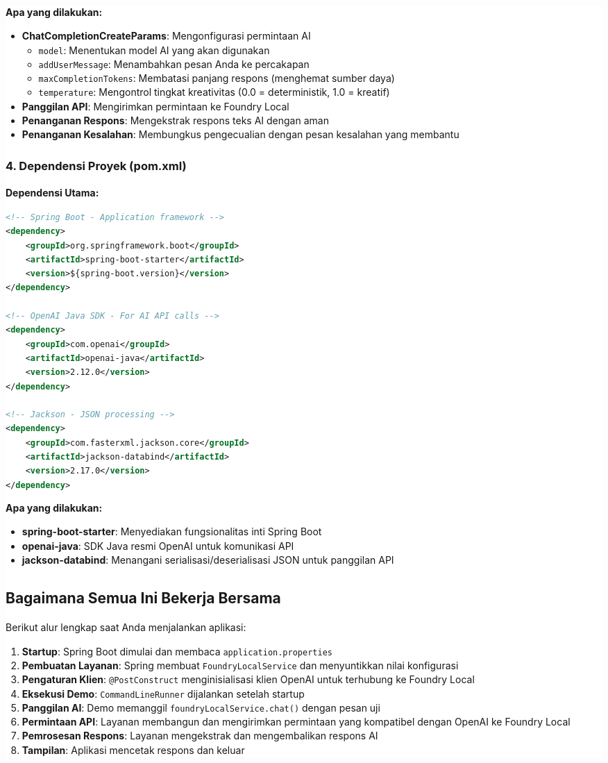 **Apa yang dilakukan:**
- **ChatCompletionCreateParams**: Mengonfigurasi permintaan AI
  - `model`: Menentukan model AI yang akan digunakan
  - `addUserMessage`: Menambahkan pesan Anda ke percakapan
  - `maxCompletionTokens`: Membatasi panjang respons (menghemat sumber daya)
  - `temperature`: Mengontrol tingkat kreativitas (0.0 = deterministik, 1.0 = kreatif)
- **Panggilan API**: Mengirimkan permintaan ke Foundry Local
- **Penanganan Respons**: Mengekstrak respons teks AI dengan aman
- **Penanganan Kesalahan**: Membungkus pengecualian dengan pesan kesalahan yang membantu

### 4. Dependensi Proyek (pom.xml)

**Dependensi Utama:**

```xml
<!-- Spring Boot - Application framework -->
<dependency>
    <groupId>org.springframework.boot</groupId>
    <artifactId>spring-boot-starter</artifactId>
    <version>${spring-boot.version}</version>
</dependency>

<!-- OpenAI Java SDK - For AI API calls -->
<dependency>
    <groupId>com.openai</groupId>
    <artifactId>openai-java</artifactId>
    <version>2.12.0</version>
</dependency>

<!-- Jackson - JSON processing -->
<dependency>
    <groupId>com.fasterxml.jackson.core</groupId>
    <artifactId>jackson-databind</artifactId>
    <version>2.17.0</version>
</dependency>
```

**Apa yang dilakukan:**
- **spring-boot-starter**: Menyediakan fungsionalitas inti Spring Boot
- **openai-java**: SDK Java resmi OpenAI untuk komunikasi API
- **jackson-databind**: Menangani serialisasi/deserialisasi JSON untuk panggilan API

## Bagaimana Semua Ini Bekerja Bersama

Berikut alur lengkap saat Anda menjalankan aplikasi:

1. **Startup**: Spring Boot dimulai dan membaca `application.properties`
2. **Pembuatan Layanan**: Spring membuat `FoundryLocalService` dan menyuntikkan nilai konfigurasi
3. **Pengaturan Klien**: `@PostConstruct` menginisialisasi klien OpenAI untuk terhubung ke Foundry Local
4. **Eksekusi Demo**: `CommandLineRunner` dijalankan setelah startup
5. **Panggilan AI**: Demo memanggil `foundryLocalService.chat()` dengan pesan uji
6. **Permintaan API**: Layanan membangun dan mengirimkan permintaan yang kompatibel dengan OpenAI ke Foundry Local
7. **Pemrosesan Respons**: Layanan mengekstrak dan mengembalikan respons AI
8. **Tampilan**: Aplikasi mencetak respons dan keluar
